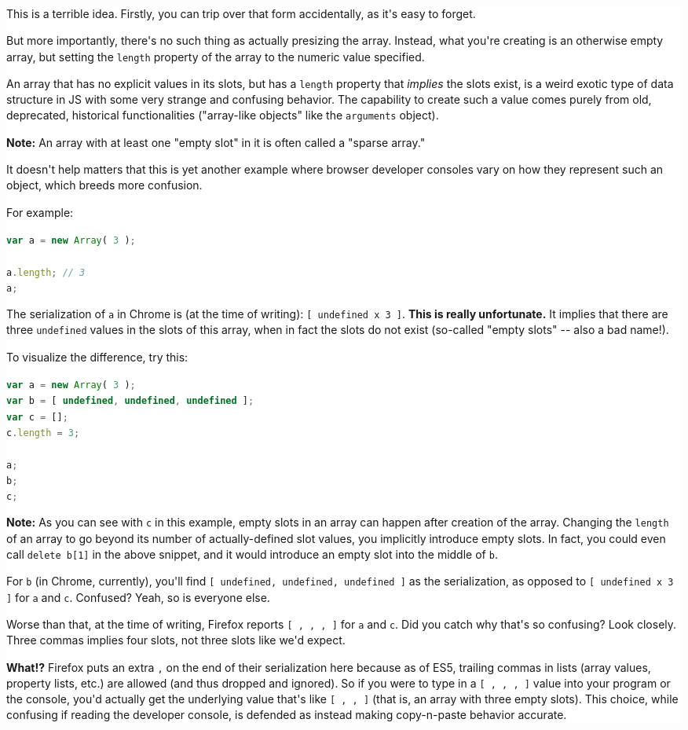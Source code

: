 This is a terrible idea. Firstly, you can trip over that form accidentally, as it's easy to forget.

But more importantly, there's no such thing as actually presizing the array. Instead, what you're creating is an otherwise empty array, but setting the `length` property of the array to the numeric value specified.

An array that has no explicit values in its slots, but has a `length` property that *implies* the slots exist, is a weird exotic type of data structure in JS with some very strange and confusing behavior. The capability to create such a value comes purely from old, deprecated, historical functionalities ("array-like objects" like the `arguments` object).

**Note:** An array with at least one "empty slot" in it is often called a "sparse array."

It doesn't help matters that this is yet another example where browser developer consoles vary on how they represent such an object, which breeds more confusion.

For example:

```js
var a = new Array( 3 );

a.length; // 3
a;
```

The serialization of `a` in Chrome is (at the time of writing): `[ undefined x 3 ]`. **This is really unfortunate.** It implies that there are three `undefined` values in the slots of this array, when in fact the slots do not exist (so-called "empty slots" -- also a bad name!).

To visualize the difference, try this:

```js
var a = new Array( 3 );
var b = [ undefined, undefined, undefined ];
var c = [];
c.length = 3;

a;
b;
c;
```

**Note:** As you can see with `c` in this example, empty slots in an array can happen after creation of the array. Changing the `length` of an array to go beyond its number of actually-defined slot values, you implicitly introduce empty slots. In fact, you could even call `delete b[1]` in the above snippet, and it would introduce an empty slot into the middle of `b`.

For `b` (in Chrome, currently), you'll find `[ undefined, undefined, undefined ]` as the serialization, as opposed to `[ undefined x 3 ]` for `a` and `c`. Confused? Yeah, so is everyone else.

Worse than that, at the time of writing, Firefox reports `[ , , , ]` for `a` and `c`. Did you catch why that's so confusing? Look closely. Three commas implies four slots, not three slots like we'd expect.

**What!?** Firefox puts an extra `,` on the end of their serialization here because as of ES5, trailing commas in lists (array values, property lists, etc.) are allowed (and thus dropped and ignored). So if you were to type in a `[ , , , ]` value into your program or the console, you'd actually get the underlying value that's like `[ , , ]` (that is, an array with three empty slots). This choice, while confusing if reading the developer console, is defended as instead making copy-n-paste behavior accurate.
